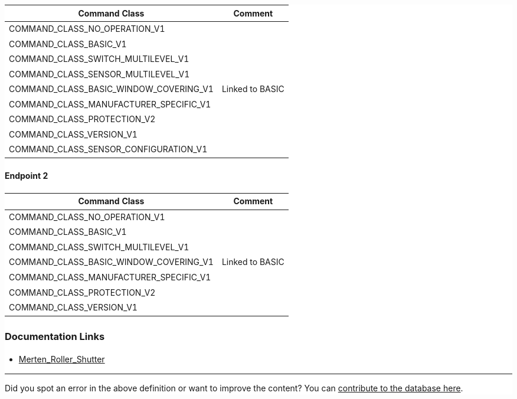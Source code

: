 | Command Class | Comment |
|---------------|---------|
| COMMAND_CLASS_NO_OPERATION_V1| |
| COMMAND_CLASS_BASIC_V1| |
| COMMAND_CLASS_SWITCH_MULTILEVEL_V1| |
| COMMAND_CLASS_SENSOR_MULTILEVEL_V1| |
| COMMAND_CLASS_BASIC_WINDOW_COVERING_V1| Linked to BASIC|
| COMMAND_CLASS_MANUFACTURER_SPECIFIC_V1| |
| COMMAND_CLASS_PROTECTION_V2| |
| COMMAND_CLASS_VERSION_V1| |
| COMMAND_CLASS_SENSOR_CONFIGURATION_V1| |
#### Endpoint 2

| Command Class | Comment |
|---------------|---------|
| COMMAND_CLASS_NO_OPERATION_V1| |
| COMMAND_CLASS_BASIC_V1| |
| COMMAND_CLASS_SWITCH_MULTILEVEL_V1| |
| COMMAND_CLASS_BASIC_WINDOW_COVERING_V1| Linked to BASIC|
| COMMAND_CLASS_MANUFACTURER_SPECIFIC_V1| |
| COMMAND_CLASS_PROTECTION_V2| |
| COMMAND_CLASS_VERSION_V1| |

### Documentation Links

* [Merten_Roller_Shutter](https://opensmarthouse.org/zwavedatabase/57/Merten-Roller-Shutter-web.pdf)

---

Did you spot an error in the above definition or want to improve the content?
You can [contribute to the database here](https://opensmarthouse.org/zwavedatabase/57).
